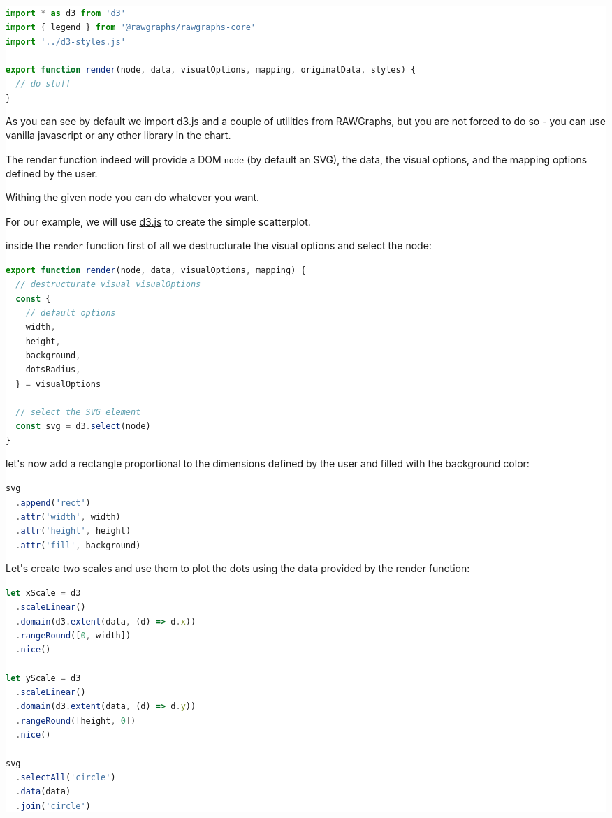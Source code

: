```javascript
import * as d3 from 'd3'
import { legend } from '@rawgraphs/rawgraphs-core'
import '../d3-styles.js'

export function render(node, data, visualOptions, mapping, originalData, styles) {
  // do stuff
}
```

As you can see by default we import d3.js and a couple of utilities from RAWGraphs, but you are not forced to do so - you can use vanilla javascript or any other library in the chart.

The render function indeed will provide a DOM `node` (by default an SVG), the data, the visual options, and the mapping options defined by the user.

Withing the given node you can do whatever you want.

For our example, we will use [d3.js](https://d3js.org/) to create the simple scatterplot.

inside the `render` function first of all we destructurate the visual options and select the node:

```javascript
export function render(node, data, visualOptions, mapping) {
  // destructurate visual visualOptions
  const {
    // default options
    width,
    height,
    background,
    dotsRadius,
  } = visualOptions

  // select the SVG element
  const svg = d3.select(node)
} 
```

let's now add a rectangle proportional to the dimensions defined by the user and filled with the background color:

```javascript
svg
  .append('rect')
  .attr('width', width)
  .attr('height', height)
  .attr('fill', background)
```

Let's create two scales and use them to plot the dots using the data provided by the render function:

```javascript
let xScale = d3
  .scaleLinear()
  .domain(d3.extent(data, (d) => d.x))
  .rangeRound([0, width])
  .nice()

let yScale = d3
  .scaleLinear()
  .domain(d3.extent(data, (d) => d.y))
  .rangeRound([height, 0])
  .nice()

svg
  .selectAll('circle')
  .data(data)
  .join('circle')
```